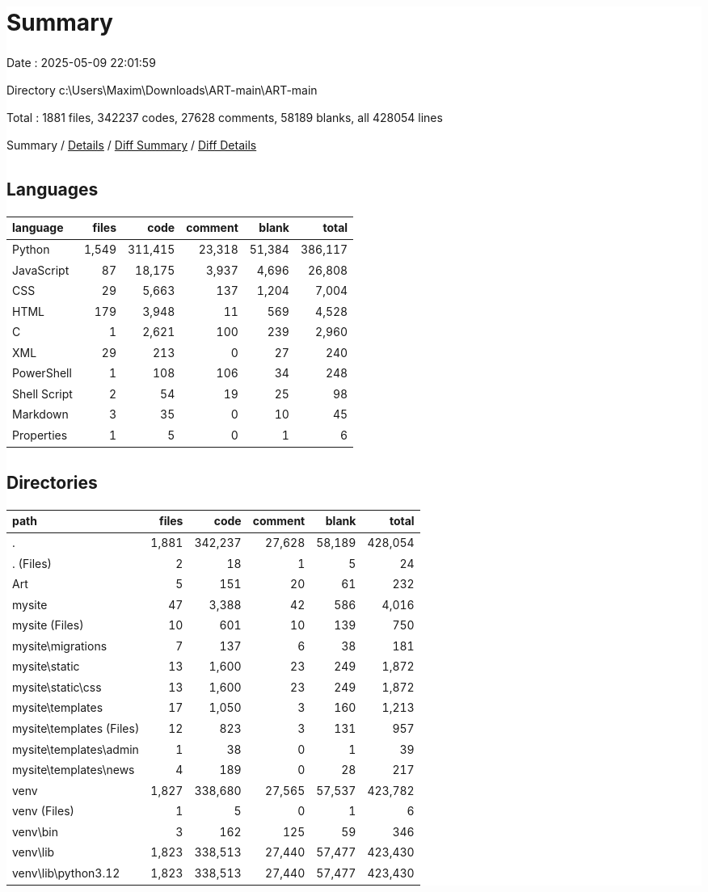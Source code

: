 # Summary

Date : 2025-05-09 22:01:59

Directory c:\\Users\\Maxim\\Downloads\\ART-main\\ART-main

Total : 1881 files,  342237 codes, 27628 comments, 58189 blanks, all 428054 lines

Summary / [Details](details.md) / [Diff Summary](diff.md) / [Diff Details](diff-details.md)

## Languages
| language | files | code | comment | blank | total |
| :--- | ---: | ---: | ---: | ---: | ---: |
| Python | 1,549 | 311,415 | 23,318 | 51,384 | 386,117 |
| JavaScript | 87 | 18,175 | 3,937 | 4,696 | 26,808 |
| CSS | 29 | 5,663 | 137 | 1,204 | 7,004 |
| HTML | 179 | 3,948 | 11 | 569 | 4,528 |
| C | 1 | 2,621 | 100 | 239 | 2,960 |
| XML | 29 | 213 | 0 | 27 | 240 |
| PowerShell | 1 | 108 | 106 | 34 | 248 |
| Shell Script | 2 | 54 | 19 | 25 | 98 |
| Markdown | 3 | 35 | 0 | 10 | 45 |
| Properties | 1 | 5 | 0 | 1 | 6 |

## Directories
| path | files | code | comment | blank | total |
| :--- | ---: | ---: | ---: | ---: | ---: |
| . | 1,881 | 342,237 | 27,628 | 58,189 | 428,054 |
| . (Files) | 2 | 18 | 1 | 5 | 24 |
| Art | 5 | 151 | 20 | 61 | 232 |
| mysite | 47 | 3,388 | 42 | 586 | 4,016 |
| mysite (Files) | 10 | 601 | 10 | 139 | 750 |
| mysite\\migrations | 7 | 137 | 6 | 38 | 181 |
| mysite\\static | 13 | 1,600 | 23 | 249 | 1,872 |
| mysite\\static\\css | 13 | 1,600 | 23 | 249 | 1,872 |
| mysite\\templates | 17 | 1,050 | 3 | 160 | 1,213 |
| mysite\\templates (Files) | 12 | 823 | 3 | 131 | 957 |
| mysite\\templates\\admin | 1 | 38 | 0 | 1 | 39 |
| mysite\\templates\\news | 4 | 189 | 0 | 28 | 217 |
| venv | 1,827 | 338,680 | 27,565 | 57,537 | 423,782 |
| venv (Files) | 1 | 5 | 0 | 1 | 6 |
| venv\\bin | 3 | 162 | 125 | 59 | 346 |
| venv\\lib | 1,823 | 338,513 | 27,440 | 57,477 | 423,430 |
| venv\\lib\\python3.12 | 1,823 | 338,513 | 27,440 | 57,477 | 423,430 |